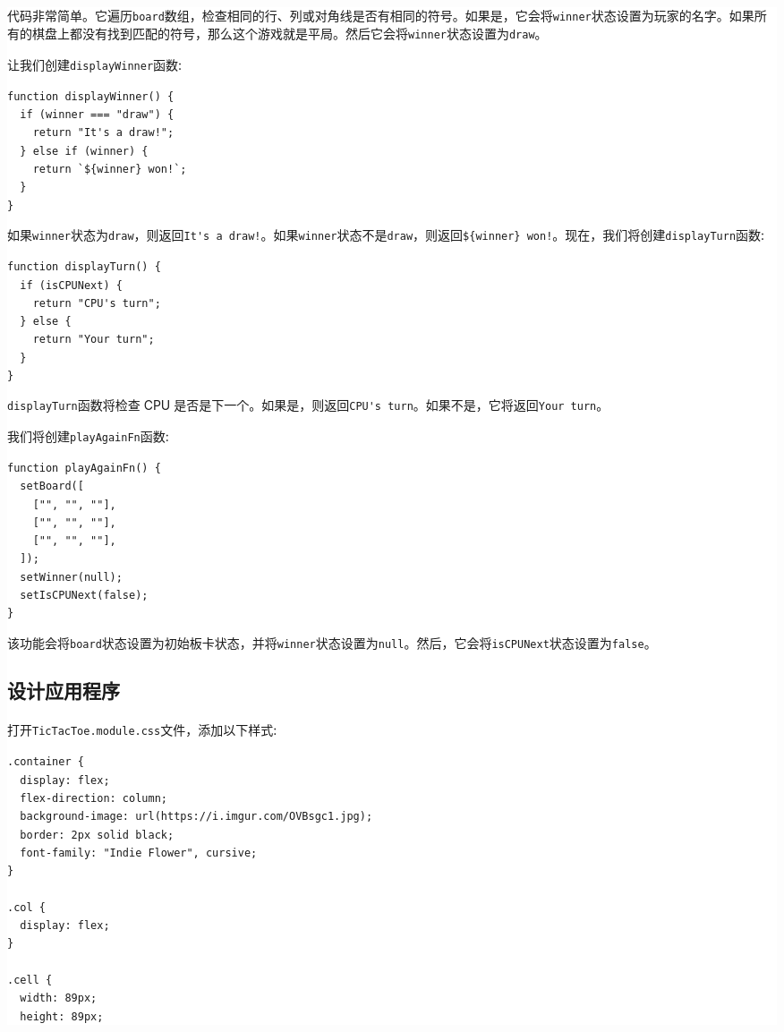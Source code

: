 代码非常简单。它遍历`board`数组，检查相同的行、列或对角线是否有相同的符号。如果是，它会将`winner`状态设置为玩家的名字。如果所有的棋盘上都没有找到匹配的符号，那么这个游戏就是平局。然后它会将`winner`状态设置为`draw`。

让我们创建`displayWinner`函数:

```
function displayWinner() {
  if (winner === "draw") {
    return "It's a draw!";
  } else if (winner) {
    return `${winner} won!`;
  }
}

```

如果`winner`状态为`draw`，则返回`It's a draw!`。如果`winner`状态不是`draw`，则返回`${winner} won!`。现在，我们将创建`displayTurn`函数:

```
function displayTurn() {
  if (isCPUNext) {
    return "CPU's turn";
  } else {
    return "Your turn";
  }
}

```

`displayTurn`函数将检查 CPU 是否是下一个。如果是，则返回`CPU's turn`。如果不是，它将返回`Your turn`。

我们将创建`playAgainFn`函数:

```
function playAgainFn() {
  setBoard([
    ["", "", ""],
    ["", "", ""],
    ["", "", ""],
  ]);
  setWinner(null);
  setIsCPUNext(false);
}

```

该功能会将`board`状态设置为初始板卡状态，并将`winner`状态设置为`null`。然后，它会将`isCPUNext`状态设置为`false`。

## 设计应用程序

打开`TicTacToe.module.css`文件，添加以下样式:

```
.container {
  display: flex;
  flex-direction: column;
  background-image: url(https://i.imgur.com/OVBsgc1.jpg);
  border: 2px solid black;
  font-family: "Indie Flower", cursive;
}

.col {
  display: flex;
}

.cell {
  width: 89px;
  height: 89px;
```